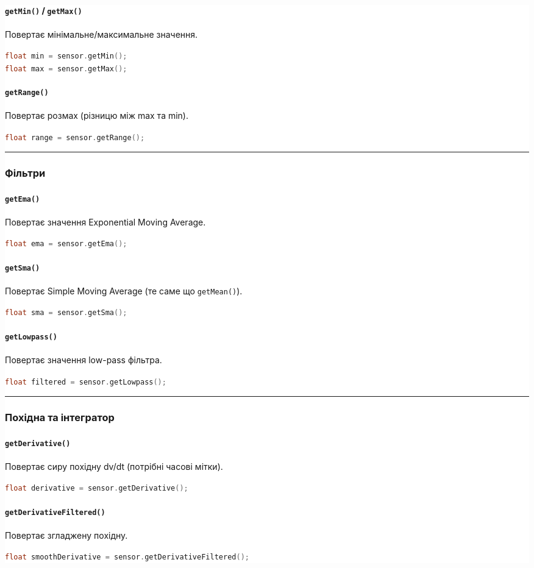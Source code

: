 #### `getMin()` / `getMax()`
Повертає мінімальне/максимальне значення.

```cpp
float min = sensor.getMin();
float max = sensor.getMax();
```

#### `getRange()`
Повертає розмах (різницю між max та min).

```cpp
float range = sensor.getRange();
```

---

### Фільтри

#### `getEma()`
Повертає значення Exponential Moving Average.

```cpp
float ema = sensor.getEma();
```

#### `getSma()`
Повертає Simple Moving Average (те саме що `getMean()`).

```cpp
float sma = sensor.getSma();
```

#### `getLowpass()`
Повертає значення low-pass фільтра.

```cpp
float filtered = sensor.getLowpass();
```

---

### Похідна та інтегратор

#### `getDerivative()`
Повертає сиру похідну dv/dt (потрібні часові мітки).

```cpp
float derivative = sensor.getDerivative();
```

#### `getDerivativeFiltered()`
Повертає згладжену похідну.

```cpp
float smoothDerivative = sensor.getDerivativeFiltered();
```
